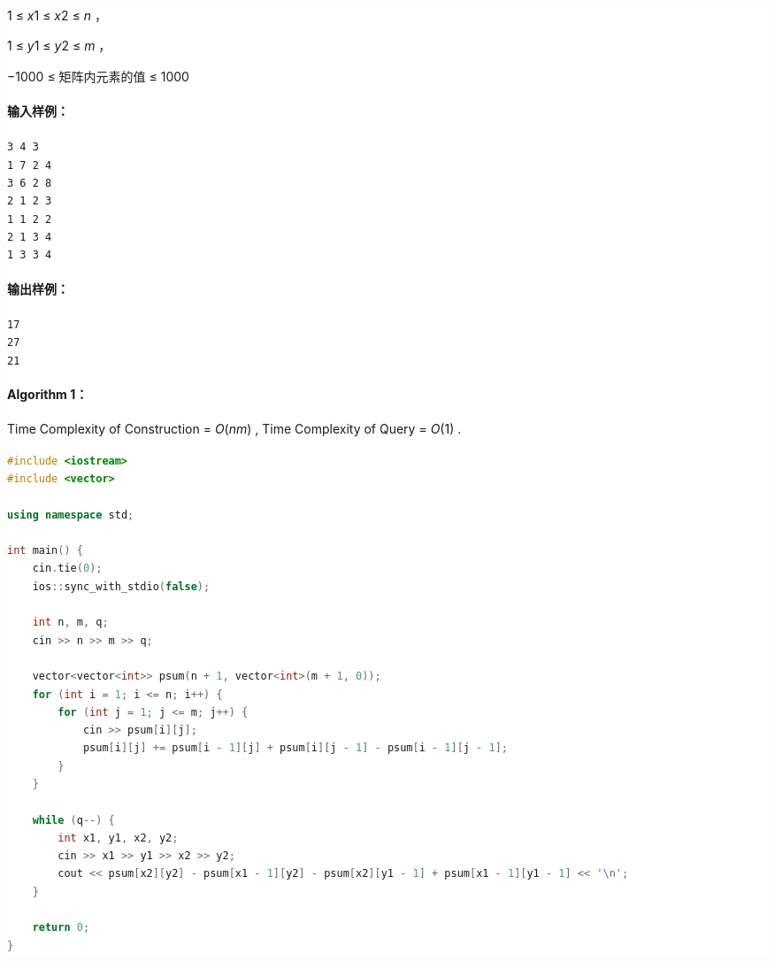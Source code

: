 1 ≤ *x*1 ≤ *x*2 ≤ *n* ，

1 ≤ *y*1 ≤ *y*2 ≤ *m* ，

−1000 ≤ 矩阵内元素的值 ≤ 1000



#### 输入样例：

```
3 4 3
1 7 2 4
3 6 2 8
2 1 2 3
1 1 2 2
2 1 3 4
1 3 3 4
```

#### 输出样例：

```
17
27
21
```



#### Algorithm 1：

Time Complexity of Construction = $O(nm)$ , Time Complexity of Query = $O(1)$ .

```c++
#include <iostream>
#include <vector>

using namespace std;

int main() {
    cin.tie(0);
    ios::sync_with_stdio(false);
    
    int n, m, q;
    cin >> n >> m >> q;
    
    vector<vector<int>> psum(n + 1, vector<int>(m + 1, 0));
    for (int i = 1; i <= n; i++) {
        for (int j = 1; j <= m; j++) {
            cin >> psum[i][j];
            psum[i][j] += psum[i - 1][j] + psum[i][j - 1] - psum[i - 1][j - 1];
        }
    }
    
    while (q--) {
        int x1, y1, x2, y2;
        cin >> x1 >> y1 >> x2 >> y2;
        cout << psum[x2][y2] - psum[x1 - 1][y2] - psum[x2][y1 - 1] + psum[x1 - 1][y1 - 1] << '\n';
    }
    
    return 0;
}
```

